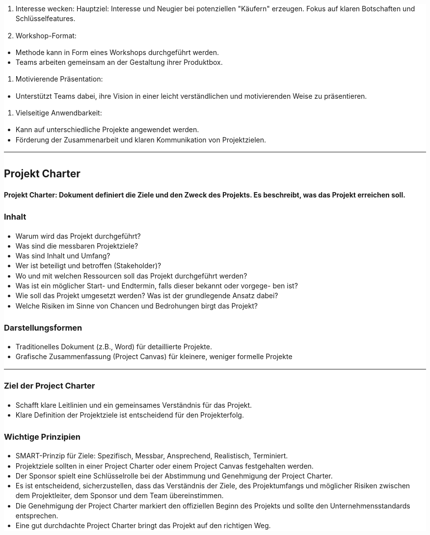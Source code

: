 1. Interesse wecken:
Hauptziel: Interesse und Neugier bei potenziellen "Käufern" erzeugen.
Fokus auf klaren Botschaften und Schlüsselfeatures.

1. Workshop-Format:
- Methode kann in Form eines Workshops durchgeführt werden.
- Teams arbeiten gemeinsam an der Gestaltung ihrer Produktbox.

1. Motivierende Präsentation:
- Unterstützt Teams dabei, ihre Vision in einer leicht verständlichen und motivierenden Weise zu präsentieren.

1. Vielseitige Anwendbarkeit:
- Kann auf unterschiedliche Projekte angewendet werden.
- Förderung der Zusammenarbeit und klaren Kommunikation von Projektzielen.

---

## Projekt Charter

**Projekt Charter: Dokument definiert die Ziele und den Zweck des Projekts. Es beschreibt, was das Projekt erreichen soll.**

### Inhalt
- Warum wird das Projekt durchgeführt?
- Was sind die messbaren Projektziele?
- Was sind Inhalt und Umfang?
- Wer ist beteiligt und betroffen (Stakeholder)?
- Wo und mit welchen Ressourcen soll das Projekt durchgeführt werden?
- Was ist ein möglicher Start- und Endtermin, falls dieser bekannt oder vorgege-
ben ist?
- Wie soll das Projekt umgesetzt werden? Was ist der grundlegende Ansatz dabei?
- Welche Risiken im Sinne von Chancen und Bedrohungen birgt das Projekt?

### Darstellungsformen

- Traditionelles Dokument (z.B., Word) für detaillierte Projekte.
- Grafische Zusammenfassung (Project Canvas) für kleinere, weniger formelle Projekte

---

### Ziel der Project Charter

- Schafft klare Leitlinien und ein gemeinsames Verständnis für das Projekt.
- Klare Definition der Projektziele ist entscheidend für den Projekterfolg.

### Wichtige Prinzipien

- SMART-Prinzip für Ziele: Spezifisch, Messbar, Ansprechend, Realistisch, Terminiert.
- Projektziele sollten in einer Project Charter oder einem Project Canvas festgehalten werden.
- Der Sponsor spielt eine Schlüsselrolle bei der Abstimmung und Genehmigung der Project Charter.
- Es ist entscheidend, sicherzustellen, dass das Verständnis der Ziele, des Projektumfangs und möglicher Risiken zwischen dem Projektleiter, dem Sponsor und dem Team übereinstimmen.
- Die Genehmigung der Project Charter markiert den offiziellen Beginn des Projekts und sollte den Unternehmensstandards entsprechen.
- Eine gut durchdachte Project Charter bringt das Projekt auf den richtigen Weg.
